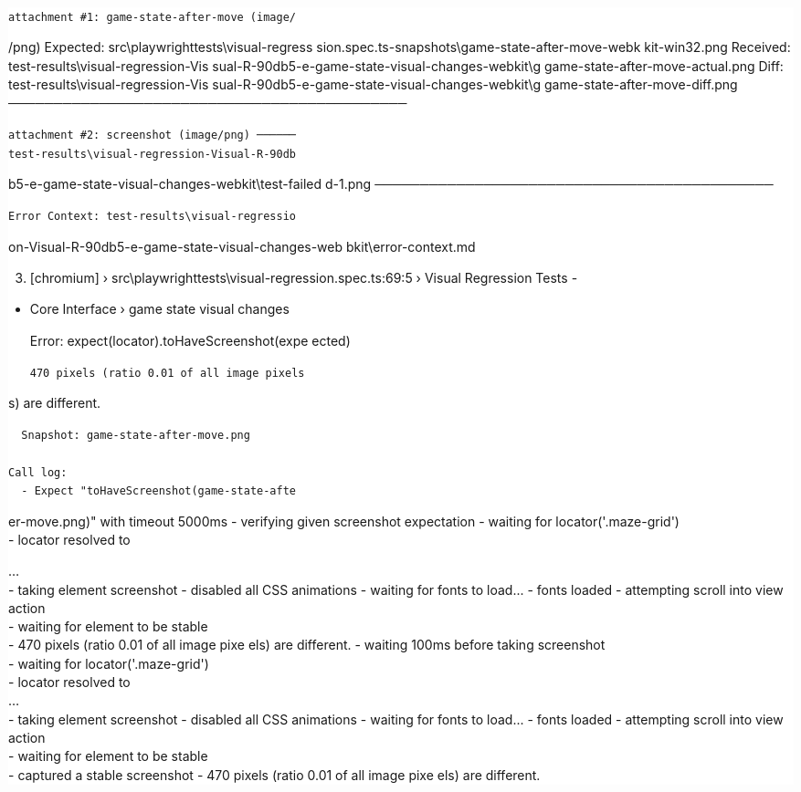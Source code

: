     attachment #1: game-state-after-move (image/
/png) 
    Expected: src\playwrighttests\visual-regress
sion.spec.ts-snapshots\game-state-after-move-webk
kit-win32.png
    Received: test-results\visual-regression-Vis
sual-R-90db5-e-game-state-visual-changes-webkit\g
game-state-after-move-actual.png
    Diff:     test-results\visual-regression-Vis
sual-R-90db5-e-game-state-visual-changes-webkit\g
game-state-after-move-diff.png
    ────────────────────────────────────────────

    attachment #2: screenshot (image/png) ──────
    test-results\visual-regression-Visual-R-90db
b5-e-game-state-visual-changes-webkit\test-failed
d-1.png
    ────────────────────────────────────────────

    Error Context: test-results\visual-regressio
on-Visual-R-90db5-e-game-state-visual-changes-web
bkit\error-context.md


  3) [chromium] › src\playwrighttests\visual-regression.spec.ts:69:5 › Visual Regression Tests -
- Core Interface › game state visual changes     

    Error: expect(locator).toHaveScreenshot(expe
ected)

      470 pixels (ratio 0.01 of all image pixels
s) are different.

      Snapshot: game-state-after-move.png       

    Call log:
      - Expect "toHaveScreenshot(game-state-afte
er-move.png)" with timeout 5000ms
        - verifying given screenshot expectation
      - waiting for locator('.maze-grid')       
        - locator resolved to <div class="maze-g
grid">…</div>
      - taking element screenshot
        - disabled all CSS animations
      - waiting for fonts to load...
      - fonts loaded
      - attempting scroll into view action      
        - waiting for element to be stable      
      - 470 pixels (ratio 0.01 of all image pixe
els) are different.
      - waiting 100ms before taking screenshot  
      - waiting for locator('.maze-grid')       
        - locator resolved to <div class="maze-g
grid">…</div>
      - taking element screenshot
        - disabled all CSS animations
      - waiting for fonts to load...
      - fonts loaded
      - attempting scroll into view action      
        - waiting for element to be stable      
      - captured a stable screenshot
      - 470 pixels (ratio 0.01 of all image pixe
els) are different.
